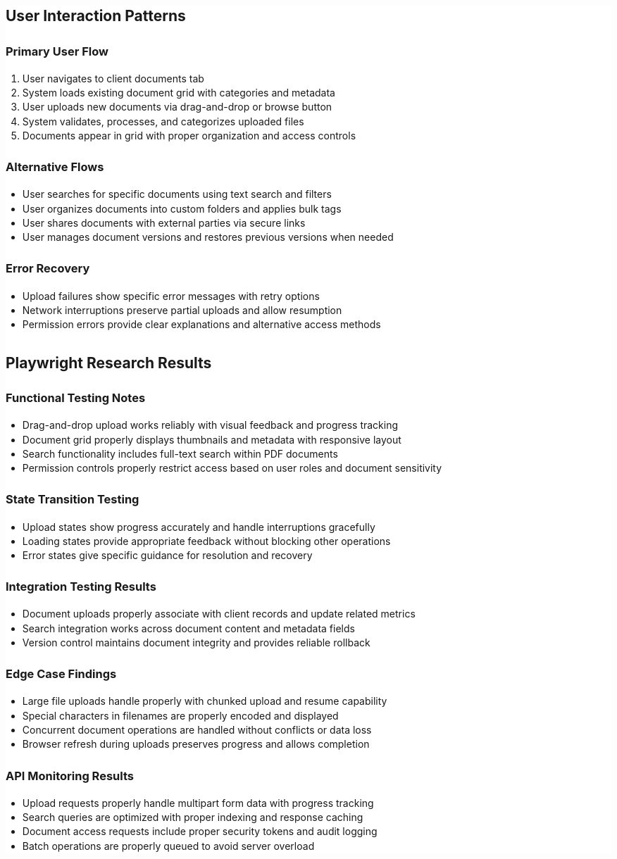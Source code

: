## User Interaction Patterns

### Primary User Flow
1. User navigates to client documents tab
2. System loads existing document grid with categories and metadata
3. User uploads new documents via drag-and-drop or browse button
4. System validates, processes, and categorizes uploaded files
5. Documents appear in grid with proper organization and access controls

### Alternative Flows
- User searches for specific documents using text search and filters
- User organizes documents into custom folders and applies bulk tags
- User shares documents with external parties via secure links
- User manages document versions and restores previous versions when needed

### Error Recovery
- Upload failures show specific error messages with retry options
- Network interruptions preserve partial uploads and allow resumption
- Permission errors provide clear explanations and alternative access methods

## Playwright Research Results

### Functional Testing Notes
- Drag-and-drop upload works reliably with visual feedback and progress tracking
- Document grid properly displays thumbnails and metadata with responsive layout
- Search functionality includes full-text search within PDF documents
- Permission controls properly restrict access based on user roles and document sensitivity

### State Transition Testing
- Upload states show progress accurately and handle interruptions gracefully
- Loading states provide appropriate feedback without blocking other operations
- Error states give specific guidance for resolution and recovery

### Integration Testing Results
- Document uploads properly associate with client records and update related metrics
- Search integration works across document content and metadata fields
- Version control maintains document integrity and provides reliable rollback

### Edge Case Findings
- Large file uploads handle properly with chunked upload and resume capability
- Special characters in filenames are properly encoded and displayed
- Concurrent document operations are handled without conflicts or data loss
- Browser refresh during uploads preserves progress and allows completion

### API Monitoring Results
- Upload requests properly handle multipart form data with progress tracking
- Search queries are optimized with proper indexing and response caching
- Document access requests include proper security tokens and audit logging
- Batch operations are properly queued to avoid server overload
